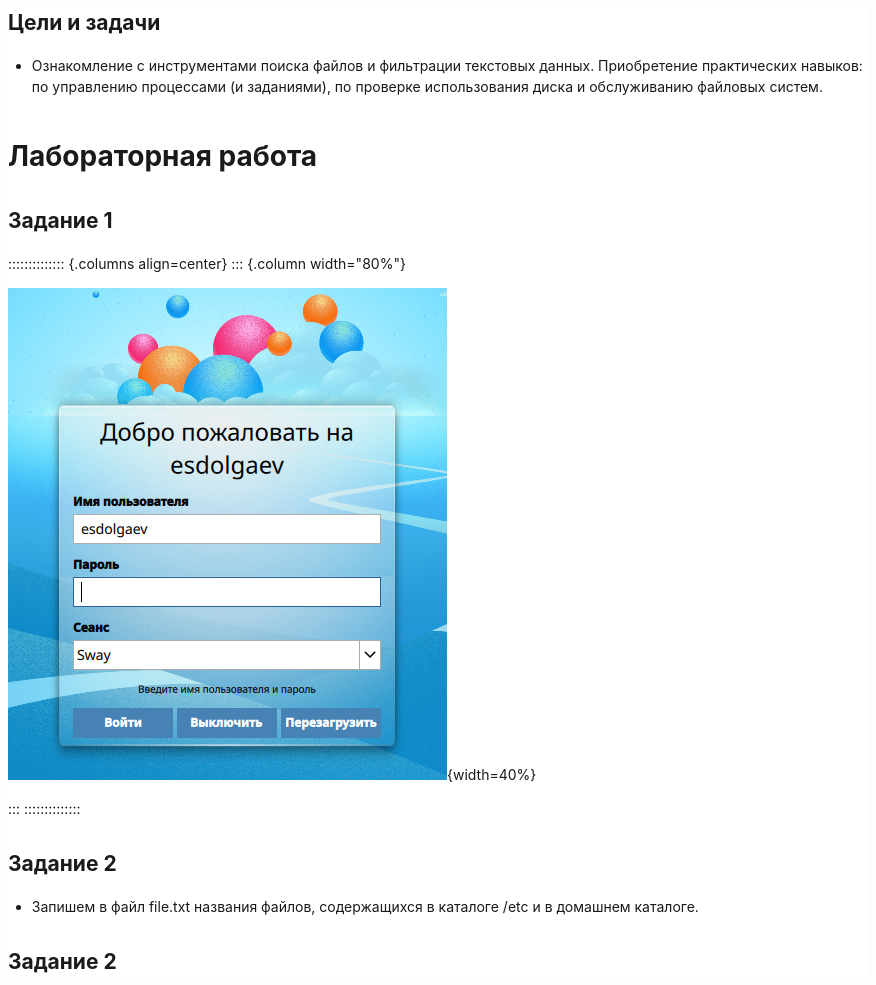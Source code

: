 ## Цели и задачи

- Ознакомление с инструментами поиска файлов и фильтрации текстовых данных. Приобретение практических навыков: по управлению процессами (и заданиями), по проверке использования диска и обслуживанию файловых систем.

# Лабораторная работа

## Задание 1

:::::::::::::: {.columns align=center}
::: {.column width="80%"}

![](image/16.png){width=40%}

:::
::::::::::::::

## Задание 2

- Запишем в файл file.txt названия файлов, содержащихся в каталоге /etc и в домашнем каталоге.

## Задание 2
